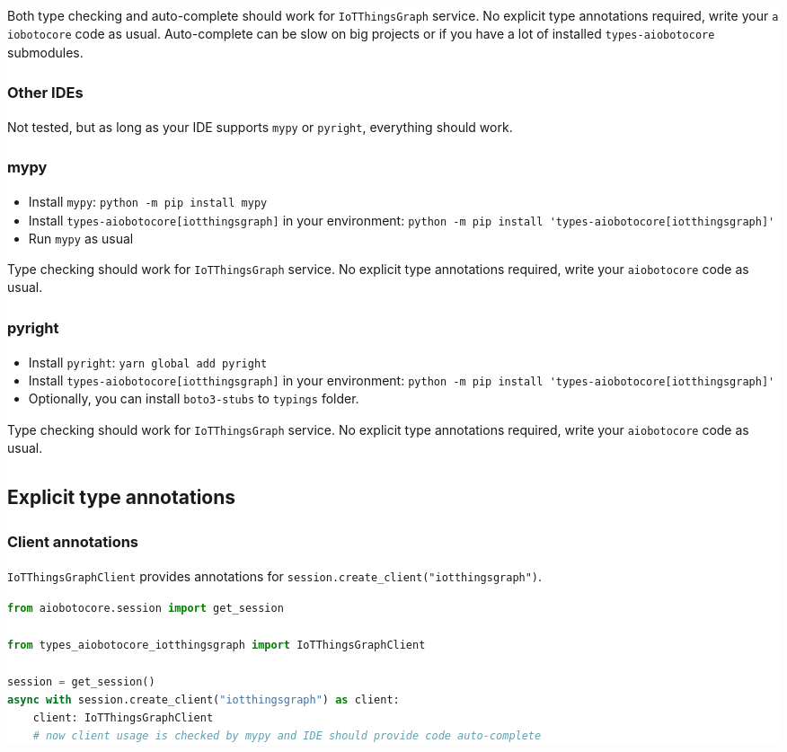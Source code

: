 Both type checking and auto-complete should work for `IoTThingsGraph` service.
No explicit type annotations required, write your `aiobotocore` code as usual.
Auto-complete can be slow on big projects or if you have a lot of installed
`types-aiobotocore` submodules.

<a id="other-ides"></a>

### Other IDEs

Not tested, but as long as your IDE supports `mypy` or `pyright`, everything
should work.

<a id="mypy"></a>

### mypy

- Install `mypy`: `python -m pip install mypy`
- Install `types-aiobotocore[iotthingsgraph]` in your environment:
  `python -m pip install 'types-aiobotocore[iotthingsgraph]'`
- Run `mypy` as usual

Type checking should work for `IoTThingsGraph` service. No explicit type
annotations required, write your `aiobotocore` code as usual.

<a id="pyright"></a>

### pyright

- Install `pyright`: `yarn global add pyright`
- Install `types-aiobotocore[iotthingsgraph]` in your environment:
  `python -m pip install 'types-aiobotocore[iotthingsgraph]'`
- Optionally, you can install `boto3-stubs` to `typings` folder.

Type checking should work for `IoTThingsGraph` service. No explicit type
annotations required, write your `aiobotocore` code as usual.

<a id="explicit-type-annotations"></a>

## Explicit type annotations

<a id="client-annotations"></a>

### Client annotations

`IoTThingsGraphClient` provides annotations for
`session.create_client("iotthingsgraph")`.

```python
from aiobotocore.session import get_session

from types_aiobotocore_iotthingsgraph import IoTThingsGraphClient

session = get_session()
async with session.create_client("iotthingsgraph") as client:
    client: IoTThingsGraphClient
    # now client usage is checked by mypy and IDE should provide code auto-complete
```
